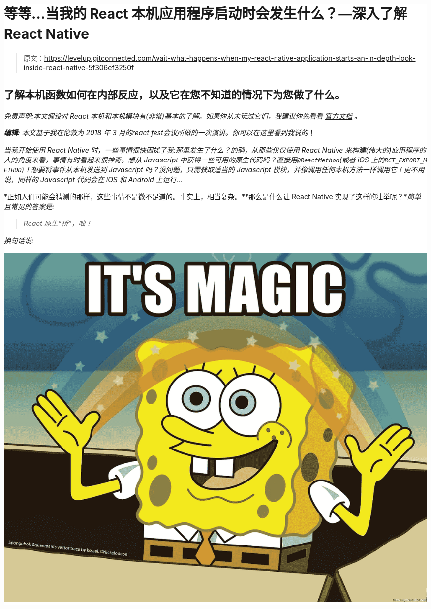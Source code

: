# 等等…当我的 React 本机应用程序启动时会发生什么？—深入了解 React Native

> 原文：<https://levelup.gitconnected.com/wait-what-happens-when-my-react-native-application-starts-an-in-depth-look-inside-react-native-5f306ef3250f>

## 了解本机函数如何在内部反应，以及它在您不知道的情况下为您做了什么。

*免责声明:本文假设对 React 本机和本机模块有(非常)基本的了解。如果你从未玩过它们，我建议你先看看* [*官方文档*](https://facebook.github.io/react-native/docs/native-modules-android.html) *。*

***编辑:*** *本文基于我在伦敦为 2018 年 3 月的*[*react fest*](https://reactfest.uk/)*会议所做的一次演讲。你可以在这里看到我说的*[](https://www.youtube.com/watch?v=rReCzR6DMEM)**！**

*当我开始使用 React Native 时，一些事情很快困扰了我:*那里发生了什么？的确，从那些仅仅使用 React Native 来构建(伟大的)应用程序的人的角度来看，事情有时看起来很神奇。想从 Javascript 中获得一些可用的原生代码吗？直接用`@ReactMethod`(或者 iOS 上的`RCT_EXPORT_METHOD`)！想要将事件从本机发送到 Javascript 吗？没问题，只需获取适当的 Javascript 模块，并像调用任何本机方法一样调用它！更不用说，同样的 Javascript 代码会在 iOS 和 Android 上运行…**

*正如人们可能会猜测的那样，这些事情不是微不足道的。事实上，相当复杂。**那么是什么让 React Native 实现了这样的壮举呢？**简单且常见的答案是:*

> *React 原生“桥”，咄！*

*换句话说:*

*![](img/149f62f17ed86d3aa250c7c9703f3763.png)*
